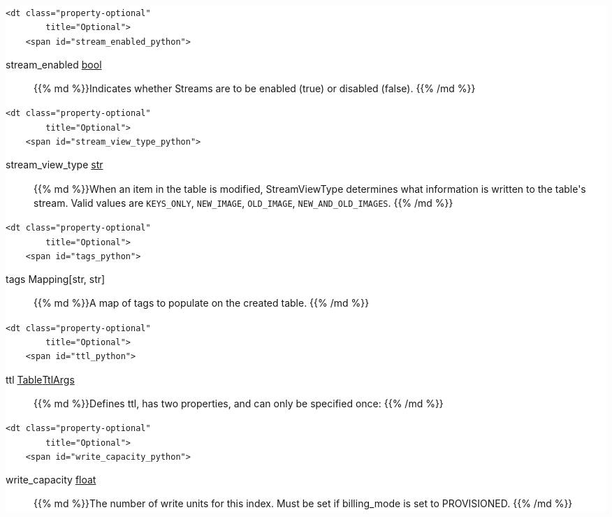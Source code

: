     <dt class="property-optional"
            title="Optional">
        <span id="stream_enabled_python">
<a href="#stream_enabled_python" style="color: inherit; text-decoration: inherit;">stream_<wbr>enabled</a>
</span> 
        <span class="property-indicator"></span>
        <span class="property-type"><a href="https://docs.python.org/3/library/stdtypes.html">bool</a></span>
    </dt>
    <dd>{{% md %}}Indicates whether Streams are to be enabled (true) or disabled (false).
{{% /md %}}</dd>

    <dt class="property-optional"
            title="Optional">
        <span id="stream_view_type_python">
<a href="#stream_view_type_python" style="color: inherit; text-decoration: inherit;">stream_<wbr>view_<wbr>type</a>
</span> 
        <span class="property-indicator"></span>
        <span class="property-type"><a href="https://docs.python.org/3/library/stdtypes.html">str</a></span>
    </dt>
    <dd>{{% md %}}When an item in the table is modified, StreamViewType determines what information is written to the table's stream. Valid values are `KEYS_ONLY`, `NEW_IMAGE`, `OLD_IMAGE`, `NEW_AND_OLD_IMAGES`.
{{% /md %}}</dd>

    <dt class="property-optional"
            title="Optional">
        <span id="tags_python">
<a href="#tags_python" style="color: inherit; text-decoration: inherit;">tags</a>
</span> 
        <span class="property-indicator"></span>
        <span class="property-type">Mapping[str, str]</span>
    </dt>
    <dd>{{% md %}}A map of tags to populate on the created table.
{{% /md %}}</dd>

    <dt class="property-optional"
            title="Optional">
        <span id="ttl_python">
<a href="#ttl_python" style="color: inherit; text-decoration: inherit;">ttl</a>
</span> 
        <span class="property-indicator"></span>
        <span class="property-type"><a href="#tablettl">Table<wbr>Ttl<wbr>Args</a></span>
    </dt>
    <dd>{{% md %}}Defines ttl, has two properties, and can only be specified once:
{{% /md %}}</dd>

    <dt class="property-optional"
            title="Optional">
        <span id="write_capacity_python">
<a href="#write_capacity_python" style="color: inherit; text-decoration: inherit;">write_<wbr>capacity</a>
</span> 
        <span class="property-indicator"></span>
        <span class="property-type"><a href="https://docs.python.org/3/library/stdtypes.html">float</a></span>
    </dt>
    <dd>{{% md %}}The number of write units for this index. Must be set if billing_mode is set to PROVISIONED.
{{% /md %}}</dd>
